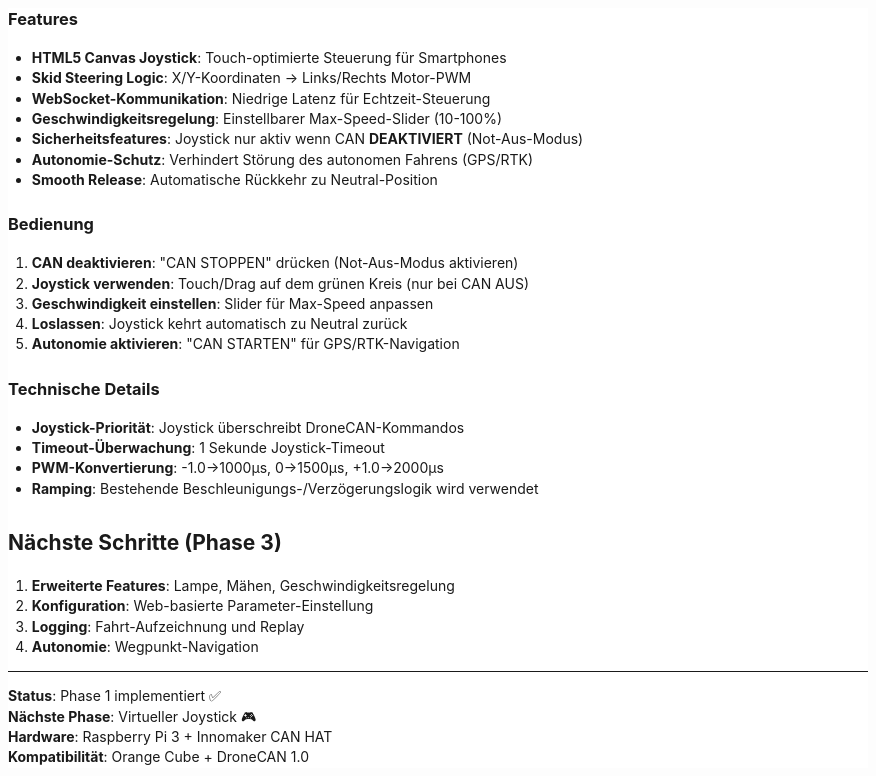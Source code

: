 ### Features
- **HTML5 Canvas Joystick**: Touch-optimierte Steuerung für Smartphones
- **Skid Steering Logic**: X/Y-Koordinaten → Links/Rechts Motor-PWM
- **WebSocket-Kommunikation**: Niedrige Latenz für Echtzeit-Steuerung
- **Geschwindigkeitsregelung**: Einstellbarer Max-Speed-Slider (10-100%)
- **Sicherheitsfeatures**: Joystick nur aktiv wenn CAN **DEAKTIVIERT** (Not-Aus-Modus)
- **Autonomie-Schutz**: Verhindert Störung des autonomen Fahrens (GPS/RTK)
- **Smooth Release**: Automatische Rückkehr zu Neutral-Position

### Bedienung
1. **CAN deaktivieren**: "CAN STOPPEN" drücken (Not-Aus-Modus aktivieren)
2. **Joystick verwenden**: Touch/Drag auf dem grünen Kreis (nur bei CAN AUS)
3. **Geschwindigkeit einstellen**: Slider für Max-Speed anpassen
4. **Loslassen**: Joystick kehrt automatisch zu Neutral zurück
5. **Autonomie aktivieren**: "CAN STARTEN" für GPS/RTK-Navigation

### Technische Details
- **Joystick-Priorität**: Joystick überschreibt DroneCAN-Kommandos
- **Timeout-Überwachung**: 1 Sekunde Joystick-Timeout
- **PWM-Konvertierung**: -1.0→1000μs, 0→1500μs, +1.0→2000μs
- **Ramping**: Bestehende Beschleunigungs-/Verzögerungslogik wird verwendet

## Nächste Schritte (Phase 3)

1. **Erweiterte Features**: Lampe, Mähen, Geschwindigkeitsregelung
2. **Konfiguration**: Web-basierte Parameter-Einstellung
3. **Logging**: Fahrt-Aufzeichnung und Replay
4. **Autonomie**: Wegpunkt-Navigation

---

**Status**: Phase 1 implementiert ✅  
**Nächste Phase**: Virtueller Joystick 🎮  
**Hardware**: Raspberry Pi 3 + Innomaker CAN HAT  
**Kompatibilität**: Orange Cube + DroneCAN 1.0  
